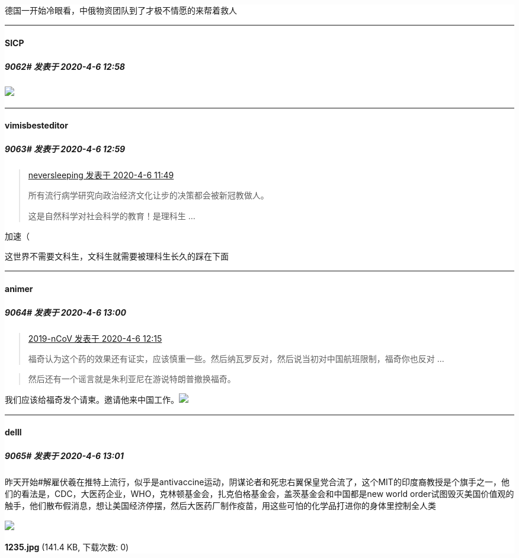 德国一开始冷眼看，中俄物资团队到了才极不情愿的来帮着救人


-----

####  SICP  
##### 9062#       发表于 2020-4-6 12:58


<img src="https://wx1.sinaimg.cn/large/71c0e961gy1gdjyk8jfxvj211l0p1ala.jpg" referrerpolicy="no-referrer">


-----

####  vimisbesteditor  
##### 9063#       发表于 2020-4-6 12:59


<blockquote><a href="httphttps://bbs.saraba1st.com/2b/forum.php?mod=redirect&amp;goto=findpost&amp;pid=46990826&amp;ptid=1921823" target="_blank">neversleeping 发表于 2020-4-6 11:49</a>

所有流行病学研究向政治经济文化让步的决策都会被新冠教做人。

这是自然科学对社会科学的教育！是理科生 ...</blockquote>
加速（


这世界不需要文科生，文科生就需要被理科生长久的踩在下面


-----

####  animer  
##### 9064#       发表于 2020-4-6 13:00


<blockquote><a href="httphttps://bbs.saraba1st.com/2b/forum.php?mod=redirect&amp;goto=findpost&amp;pid=46991087&amp;ptid=1921823" target="_blank">2019-nCoV 发表于 2020-4-6 12:15</a>

福奇认为这个药的效果还有证实，应该慎重一些。然后纳瓦罗反对，然后说当初对中国航班限制，福奇你也反对 ...</blockquote><blockquote>然后还有一个谣言就是朱利亚尼在游说特朗普撤换福奇。</blockquote>

我们应该给福奇发个请柬。邀请他来中国工作。<img src="https://static.saraba1st.com/image/smiley/face2017/033.png" referrerpolicy="no-referrer">


-----

####  delll  
##### 9065#       发表于 2020-4-6 13:01


昨天开始#解雇伏羲在推特上流行，似乎是antivaccine运动，阴谋论者和死忠右翼保皇党合流了，这个MIT的印度裔教授是个旗手之一，他们的看法是，CDC，大医药企业，WHO，克林顿基金会，扎克伯格基金会，盖茨基金会和中国都是new world order试图毁灭美国价值观的触手，他们散布假消息，想让美国经济停摆，然后大医药厂制作疫苗，用这些可怕的化学品打进你的身体里控制全人类

<img src="https://img.saraba1st.com/forum/202004/06/125751j0x3v02ue4xoxw7s.jpg" referrerpolicy="no-referrer">


<strong>1235.jpg</strong> (141.4 KB, 下载次数: 0)
